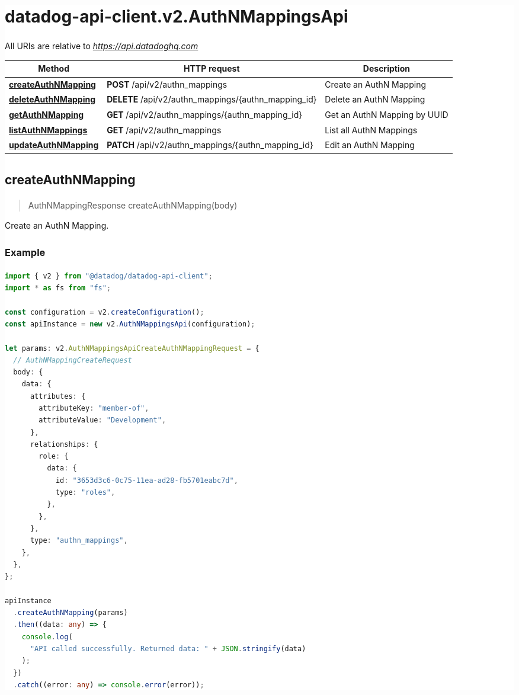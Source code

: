# datadog-api-client.v2.AuthNMappingsApi

All URIs are relative to *https://api.datadoghq.com*

| Method                                                           | HTTP request                                         | Description                  |
| ---------------------------------------------------------------- | ---------------------------------------------------- | ---------------------------- |
| [**createAuthNMapping**](AuthNMappingsApi.md#createAuthNMapping) | **POST** /api/v2/authn_mappings                      | Create an AuthN Mapping      |
| [**deleteAuthNMapping**](AuthNMappingsApi.md#deleteAuthNMapping) | **DELETE** /api/v2/authn_mappings/{authn_mapping_id} | Delete an AuthN Mapping      |
| [**getAuthNMapping**](AuthNMappingsApi.md#getAuthNMapping)       | **GET** /api/v2/authn_mappings/{authn_mapping_id}    | Get an AuthN Mapping by UUID |
| [**listAuthNMappings**](AuthNMappingsApi.md#listAuthNMappings)   | **GET** /api/v2/authn_mappings                       | List all AuthN Mappings      |
| [**updateAuthNMapping**](AuthNMappingsApi.md#updateAuthNMapping) | **PATCH** /api/v2/authn_mappings/{authn_mapping_id}  | Edit an AuthN Mapping        |

## **createAuthNMapping**

> AuthNMappingResponse createAuthNMapping(body)

Create an AuthN Mapping.

### Example

```typescript
import { v2 } from "@datadog/datadog-api-client";
import * as fs from "fs";

const configuration = v2.createConfiguration();
const apiInstance = new v2.AuthNMappingsApi(configuration);

let params: v2.AuthNMappingsApiCreateAuthNMappingRequest = {
  // AuthNMappingCreateRequest
  body: {
    data: {
      attributes: {
        attributeKey: "member-of",
        attributeValue: "Development",
      },
      relationships: {
        role: {
          data: {
            id: "3653d3c6-0c75-11ea-ad28-fb5701eabc7d",
            type: "roles",
          },
        },
      },
      type: "authn_mappings",
    },
  },
};

apiInstance
  .createAuthNMapping(params)
  .then((data: any) => {
    console.log(
      "API called successfully. Returned data: " + JSON.stringify(data)
    );
  })
  .catch((error: any) => console.error(error));
```
